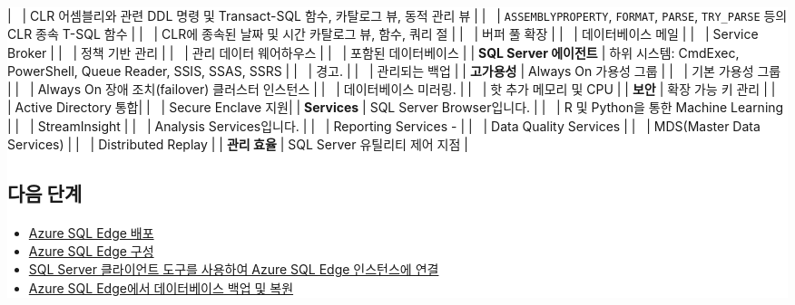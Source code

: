 | &nbsp; | CLR 어셈블리와 관련 DDL 명령 및 Transact-SQL 함수, 카탈로그 뷰, 동적 관리 뷰 |
| &nbsp; | `ASSEMBLYPROPERTY`, `FORMAT`, `PARSE`, `TRY_PARSE` 등의 CLR 종속 T-SQL 함수 |
| &nbsp; | CLR에 종속된 날짜 및 시간 카탈로그 뷰, 함수, 쿼리 절 |
| &nbsp; | 버퍼 풀 확장 |
| &nbsp; | 데이터베이스 메일 |
| &nbsp; | Service Broker |
| &nbsp; | 정책 기반 관리 |
| &nbsp; | 관리 데이터 웨어하우스 |
| &nbsp; | 포함된 데이터베이스 |
| **SQL Server 에이전트** |  하위 시스템: CmdExec, PowerShell, Queue Reader, SSIS, SSAS, SSRS |
| &nbsp; | 경고. |
| &nbsp; | 관리되는 백업 |
| **고가용성** | Always On 가용성 그룹  |
| &nbsp; | 기본 가용성 그룹 |
| &nbsp; | Always On 장애 조치(failover) 클러스터 인스턴스 |
| &nbsp; | 데이터베이스 미러링. |
| &nbsp; | 핫 추가 메모리 및 CPU |
| **보안** | 확장 가능 키 관리 |
| &nbsp; | Active Directory 통합|
| &nbsp; | Secure Enclave 지원|
| **Services** | SQL Server Browser입니다. |
| &nbsp; | R 및 Python을 통한 Machine Learning |
| &nbsp; | StreamInsight |
| &nbsp; | Analysis Services입니다. |
| &nbsp; | Reporting Services - |
| &nbsp; | Data Quality Services |
| &nbsp; | MDS(Master Data Services) |
| &nbsp; | Distributed Replay |
| **관리 효율** | SQL Server 유틸리티 제어 지점 |

## <a name="next-steps"></a>다음 단계

- [Azure SQL Edge 배포](deploy-portal.md)
- [Azure SQL Edge 구성](configure.md)
- [SQL Server 클라이언트 도구를 사용하여 Azure SQL Edge 인스턴스에 연결](connect.md)
- [Azure SQL Edge에서 데이터베이스 백업 및 복원](backup-restore.md)